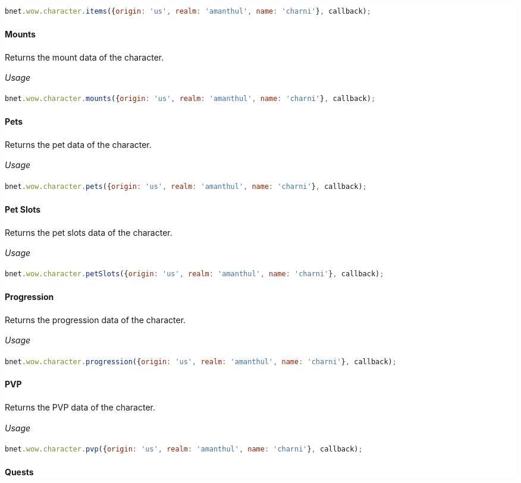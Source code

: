 ```javascript
bnet.wow.character.items({origin: 'us', realm: 'amanthul', name: 'charni'}, callback);
```

<a name="wow-character-mounts"></a>
#### Mounts

Returns the mount data of the character.

*Usage*

```javascript
bnet.wow.character.mounts({origin: 'us', realm: 'amanthul', name: 'charni'}, callback);
```

<a name="wow-character-pets"></a>
#### Pets

Returns the pet data of the character.

*Usage*

```javascript
bnet.wow.character.pets({origin: 'us', realm: 'amanthul', name: 'charni'}, callback);
```

<a name="wow-character-pet-slots"></a>
#### Pet Slots

Returns the pet slots data of the character.

*Usage*

```javascript
bnet.wow.character.petSlots({origin: 'us', realm: 'amanthul', name: 'charni'}, callback);
```

<a name="wow-character-progression"></a>
#### Progression

Returns the progression data of the character.

*Usage*

```javascript
bnet.wow.character.progression({origin: 'us', realm: 'amanthul', name: 'charni'}, callback);
```

<a name="wow-character-pvp"></a>
#### PVP

Returns the PVP data of the character.

*Usage*

```javascript
bnet.wow.character.pvp({origin: 'us', realm: 'amanthul', name: 'charni'}, callback);
```

<a name="wow-character-quests"></a>
#### Quests
